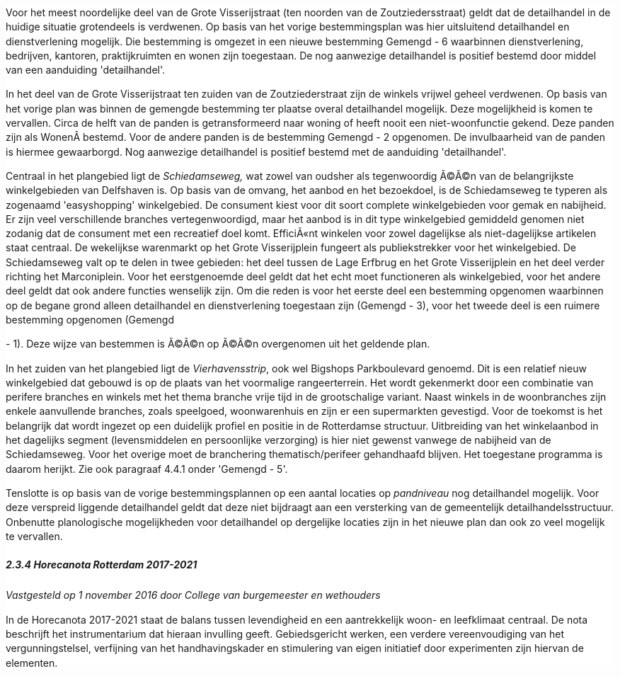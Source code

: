 Voor het meest noordelijke deel van de Grote Visserijstraat (ten noorden van de Zoutziedersstraat) geldt dat de detailhandel in de huidige situatie grotendeels is verdwenen. Op basis van het vorige bestemmingsplan was hier uitsluitend detailhandel en dienstverlening mogelijk. Die bestemming is omgezet in een nieuwe bestemming Gemengd \- 6 waarbinnen dienstverlening, bedrijven, kantoren, praktijkruimten en wonen zijn toegestaan. De nog aanwezige detailhandel is positief bestemd door middel van een aanduiding 'detailhandel'.

In het deel van de Grote Visserijstraat ten zuiden van de Zoutziederstraat zijn de winkels vrijwel geheel verdwenen. Op basis van het vorige plan was binnen de gemengde bestemming ter plaatse overal detailhandel mogelijk. Deze mogelijkheid is komen te vervallen. Circa de helft van de panden is getransformeerd naar woning of heeft nooit een niet\-woonfunctie gekend. Deze panden zijn als WonenÂ bestemd. Voor de andere panden is de bestemming Gemengd \- 2 opgenomen. De invulbaarheid van de panden is hiermee gewaarborgd. Nog aanwezige detailhandel is positief bestemd met de aanduiding 'detailhandel'.

Centraal in het plangebied ligt de *Schiedamseweg,* wat zowel van oudsher als tegenwoordig Ã©Ã©n van de belangrijkste winkelgebieden van Delfshaven is. Op basis van de omvang, het aanbod en het bezoekdoel, is de Schiedamseweg te typeren als zogenaamd 'easyshopping' winkelgebied. De consument kiest voor dit soort complete winkelgebieden voor gemak en nabijheid. Er zijn veel verschillende branches vertegenwoordigd, maar het aanbod is in dit type winkelgebied gemiddeld genomen niet zodanig dat de consument met een recreatief doel komt. EfficiÃ«nt winkelen voor zowel dagelijkse als niet\-dagelijkse artikelen staat centraal. De wekelijkse warenmarkt op het Grote Visserijplein fungeert als publiekstrekker voor het winkelgebied. De Schiedamseweg valt op te delen in twee gebieden: het deel tussen de Lage Erfbrug en het Grote Visserijplein en het deel verder richting het Marconiplein. Voor het eerstgenoemde deel geldt dat het echt moet functioneren als winkelgebied, voor het andere deel geldt dat ook andere functies wenselijk zijn. Om die reden is voor het eerste deel een bestemming opgenomen waarbinnen op de begane grond alleen detailhandel en dienstverlening toegestaan zijn (Gemengd \- 3), voor het tweede deel is een ruimere bestemming opgenomen (Gemengd

\- 1). Deze wijze van bestemmen is Ã©Ã©n op Ã©Ã©n overgenomen uit het geldende plan.

In het zuiden van het plangebied ligt de *Vierhavensstrip*, ook wel Bigshops Parkboulevard genoemd. Dit is een relatief nieuw winkelgebied dat gebouwd is op de plaats van het voormalige rangeerterrein. Het wordt gekenmerkt door een combinatie van perifere branches en winkels met het thema branche vrije tijd in de grootschalige variant. Naast winkels in de woonbranches zijn enkele aanvullende branches, zoals speelgoed, woonwarenhuis en zijn er een supermarkten gevestigd. Voor de toekomst is het belangrijk dat wordt ingezet op een duidelijk profiel en positie in de Rotterdamse structuur. Uitbreiding van het winkelaanbod in het dagelijks segment (levensmiddelen en persoonlijke verzorging) is hier niet gewenst vanwege de nabijheid van de Schiedamseweg. Voor het overige moet de branchering thematisch/perifeer gehandhaafd blijven. Het toegestane programma is daarom herijkt. Zie ook paragraaf 4\.4\.1 onder 'Gemengd \- 5'.

Tenslotte is op basis van de vorige bestemmingsplannen op een aantal locaties op *pandniveau* nog detailhandel mogelijk. Voor deze verspreid liggende detailhandel geldt dat deze niet bijdraagt aan een versterking van de gemeentelijk detailhandelsstructuur. Onbenutte planologische mogelijkheden voor detailhandel op dergelijke locaties zijn in het nieuwe plan dan ook zo veel mogelijk te vervallen.

##### 2\.3\.4 Horecanota Rotterdam 2017\-2021

*Vastgesteld op 1 november 2016 door College van burgemeester en wethouders*

In de Horecanota 2017\-2021 staat de balans tussen levendigheid en een aantrekkelijk woon\- en leefklimaat centraal. De nota beschrijft het instrumentarium dat hieraan invulling geeft. Gebiedsgericht werken, een verdere vereenvoudiging van het vergunningstelsel, verfijning van het handhavingskader en stimulering van eigen initiatief door experimenten zijn hiervan de elementen.
